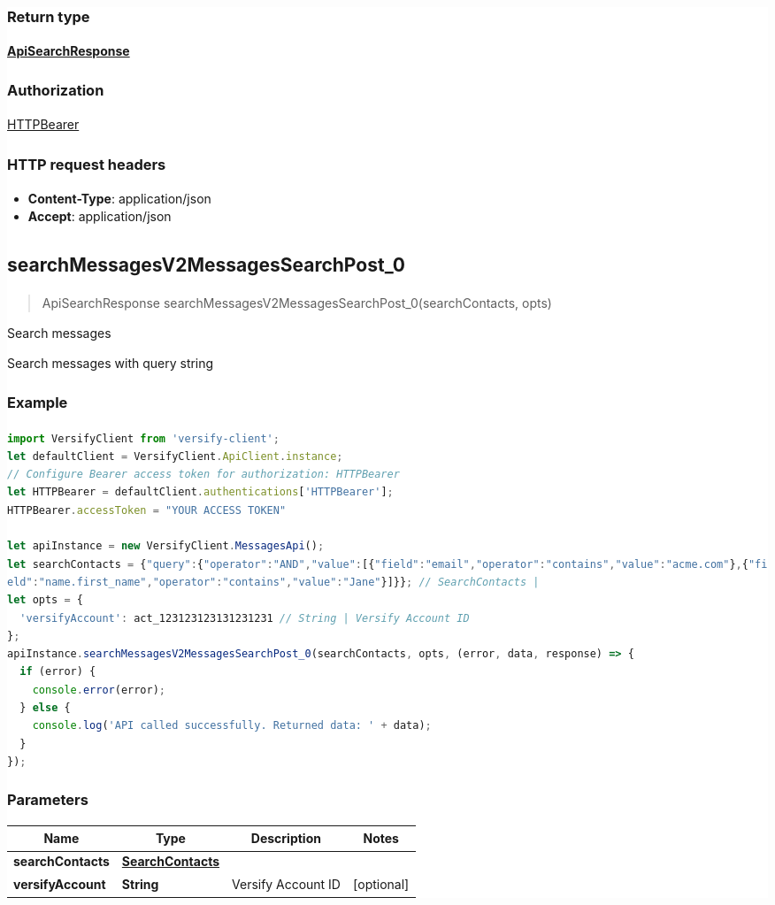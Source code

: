 ### Return type

[**ApiSearchResponse**](ApiSearchResponse.md)

### Authorization

[HTTPBearer](../README.md#HTTPBearer)

### HTTP request headers

- **Content-Type**: application/json
- **Accept**: application/json


## searchMessagesV2MessagesSearchPost_0

> ApiSearchResponse searchMessagesV2MessagesSearchPost_0(searchContacts, opts)

Search messages

Search messages with query string

### Example

```javascript
import VersifyClient from 'versify-client';
let defaultClient = VersifyClient.ApiClient.instance;
// Configure Bearer access token for authorization: HTTPBearer
let HTTPBearer = defaultClient.authentications['HTTPBearer'];
HTTPBearer.accessToken = "YOUR ACCESS TOKEN"

let apiInstance = new VersifyClient.MessagesApi();
let searchContacts = {"query":{"operator":"AND","value":[{"field":"email","operator":"contains","value":"acme.com"},{"field":"name.first_name","operator":"contains","value":"Jane"}]}}; // SearchContacts | 
let opts = {
  'versifyAccount': act_123123123131231231 // String | Versify Account ID
};
apiInstance.searchMessagesV2MessagesSearchPost_0(searchContacts, opts, (error, data, response) => {
  if (error) {
    console.error(error);
  } else {
    console.log('API called successfully. Returned data: ' + data);
  }
});
```

### Parameters


Name | Type | Description  | Notes
------------- | ------------- | ------------- | -------------
 **searchContacts** | [**SearchContacts**](SearchContacts.md)|  | 
 **versifyAccount** | **String**| Versify Account ID | [optional] 
